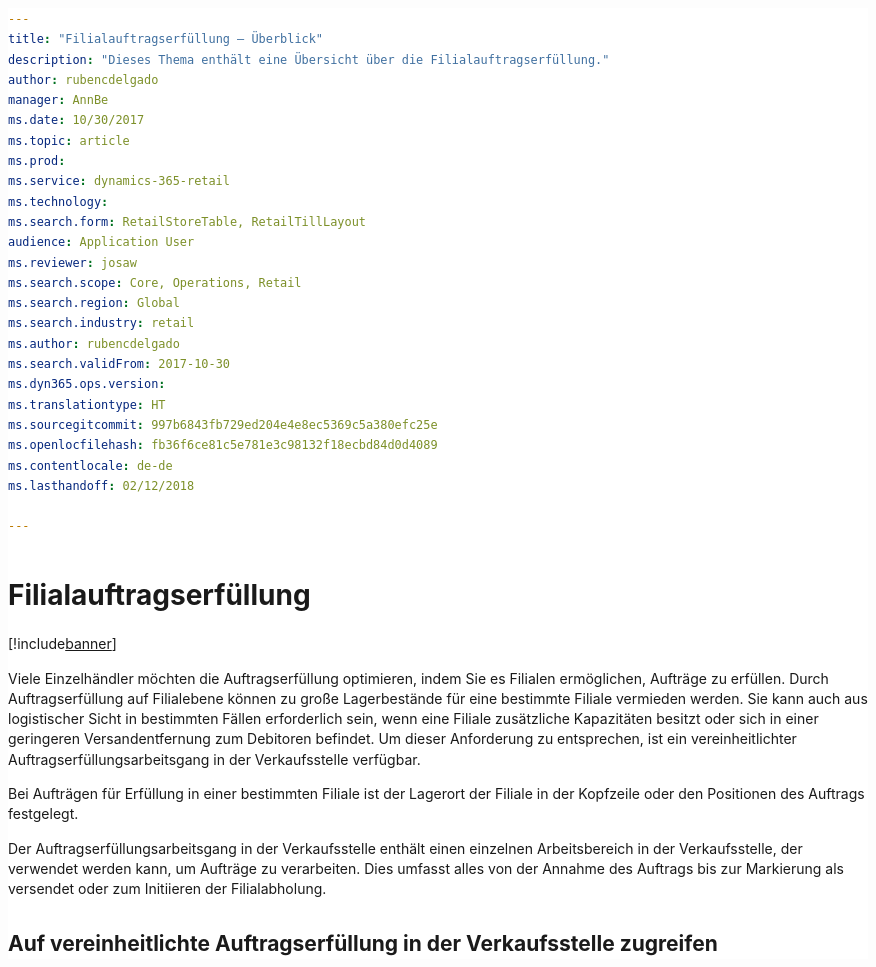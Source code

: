```yaml
---
title: "Filialauftragserfüllung – Überblick"
description: "Dieses Thema enthält eine Übersicht über die Filialauftragserfüllung."
author: rubencdelgado
manager: AnnBe
ms.date: 10/30/2017
ms.topic: article
ms.prod: 
ms.service: dynamics-365-retail
ms.technology: 
ms.search.form: RetailStoreTable, RetailTillLayout
audience: Application User
ms.reviewer: josaw
ms.search.scope: Core, Operations, Retail
ms.search.region: Global
ms.search.industry: retail
ms.author: rubencdelgado
ms.search.validFrom: 2017-10-30
ms.dyn365.ops.version: 
ms.translationtype: HT
ms.sourcegitcommit: 997b6843fb729ed204e4e8ec5369c5a380efc25e
ms.openlocfilehash: fb36f6ce81c5e781e3c98132f18ecbd84d0d4089
ms.contentlocale: de-de
ms.lasthandoff: 02/12/2018

---
```


# <a name="store-order-fulfillment"></a>Filialauftragserfüllung

[!include[banner](includes/banner.md)]

Viele Einzelhändler möchten die Auftragserfüllung optimieren, indem Sie es Filialen ermöglichen, Aufträge zu erfüllen. Durch Auftragserfüllung auf Filialebene können zu große Lagerbestände für eine bestimmte Filiale vermieden werden. Sie kann auch aus logistischer Sicht in bestimmten Fällen erforderlich sein, wenn eine Filiale zusätzliche Kapazitäten besitzt oder sich in einer geringeren Versandentfernung zum Debitoren befindet. Um dieser Anforderung zu entsprechen, ist ein vereinheitlichter Auftragserfüllungsarbeitsgang in der Verkaufsstelle verfügbar.

Bei Aufträgen für Erfüllung in einer bestimmten Filiale ist der Lagerort der Filiale in der Kopfzeile oder den Positionen des Auftrags festgelegt. 

Der Auftragserfüllungsarbeitsgang in der Verkaufsstelle enthält einen einzelnen Arbeitsbereich in der Verkaufsstelle, der verwendet werden kann, um Aufträge zu verarbeiten. Dies umfasst alles von der Annahme des Auftrags bis zur Markierung als versendet oder zum Initiieren der Filialabholung. 

## <a name="access-unified-order-fulfillment-in-the-point-of-sale"></a>Auf vereinheitlichte Auftragserfüllung in der Verkaufsstelle zugreifen
